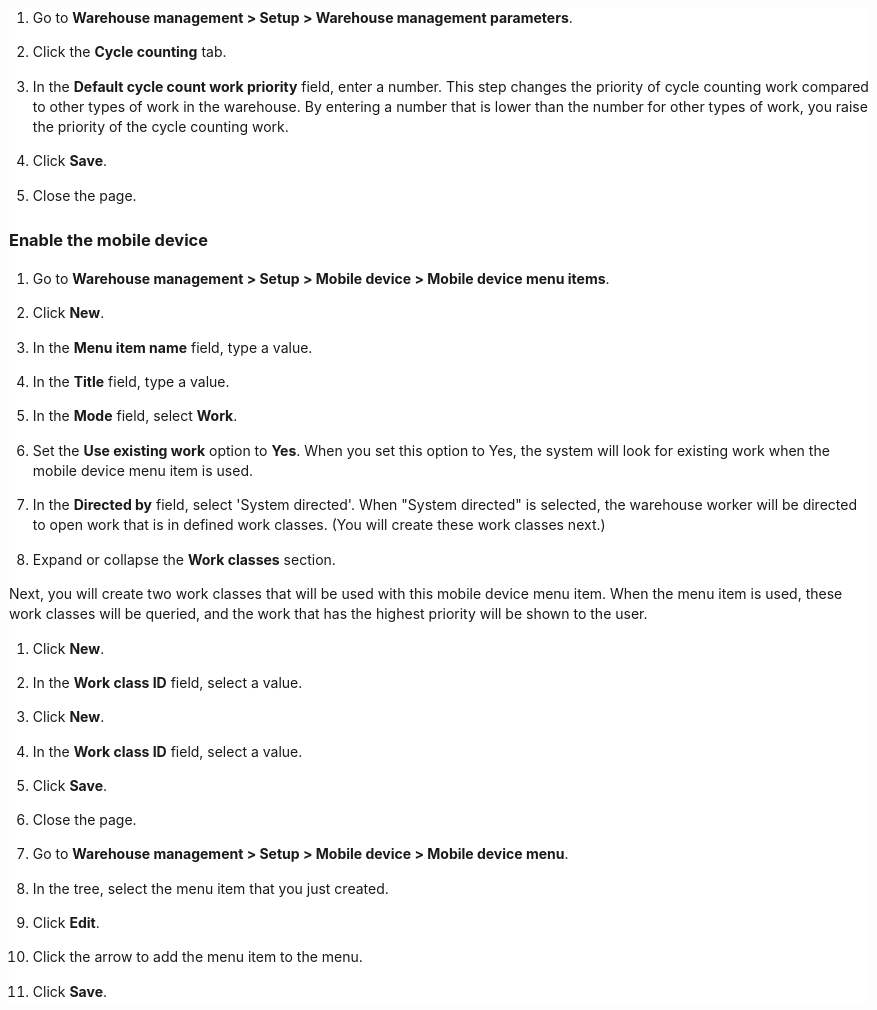 1.  Go to **Warehouse management \> Setup \> Warehouse management parameters**.

2.  Click the **Cycle counting** tab.

3.  In the **Default cycle count work priority** field, enter a number. This
    step changes the priority of cycle counting work compared to other types of
    work in the warehouse. By entering a number that is lower than the number
    for other types of work, you raise the priority of the cycle counting work.

4.  Click **Save**.

5.  Close the page.

### Enable the mobile device

1.  Go to **Warehouse management \> Setup \> Mobile device \> Mobile device menu
    items**.

2.  Click **New**.

3.  In the **Menu item name** field, type a value.

4.  In the **Title** field, type a value.

5.  In the **Mode** field, select **Work**.

6.  Set the **Use existing work** option to **Yes**. When you set this option to
    Yes, the system will look for existing work when the mobile device menu item
    is used.

7.  In the **Directed by** field, select 'System directed'. When "System
    directed" is selected, the warehouse worker will be directed to open work
    that is in defined work classes. (You will create these work classes next.)

8.  Expand or collapse the **Work classes** section.

Next, you will create two work classes that will be used with this mobile device
menu item. When the menu item is used, these work classes will be queried, and
the work that has the highest priority will be shown to the user.

1.  Click **New**.

2.  In the **Work class ID** field, select a value.

3.  Click **New**.

4.  In the **Work class ID** field, select a value.

5.  Click **Save**.

6.  Close the page.

7.  Go to **Warehouse management \> Setup \> Mobile device \> Mobile device
    menu**.

8.  In the tree, select the menu item that you just created.

9.  Click **Edit**.

10. Click the arrow to add the menu item to the menu.

11. Click **Save**.
